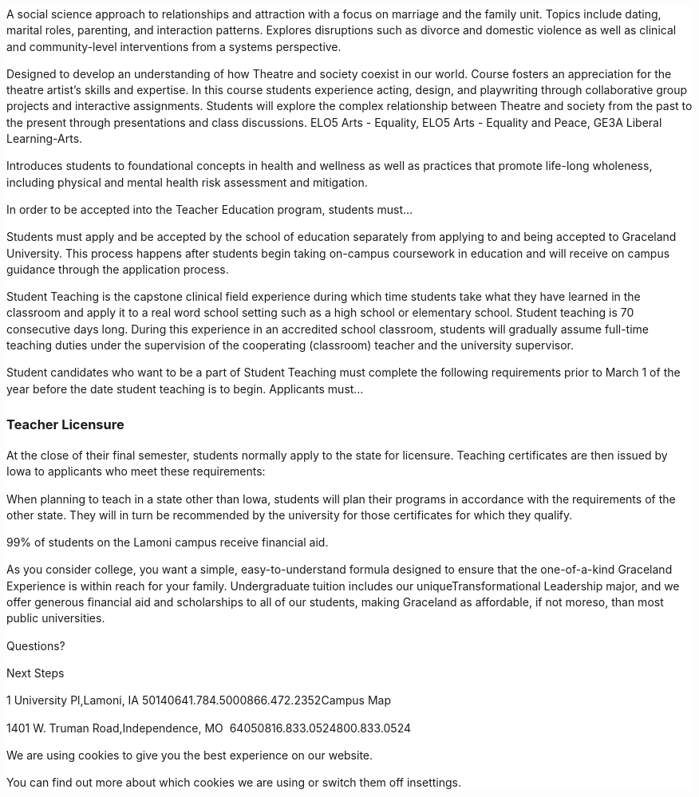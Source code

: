 A social science approach to relationships and attraction with a focus on marriage and the family unit. Topics include dating, marital roles, parenting, and interaction patterns. Explores disruptions such as divorce and domestic violence as well as clinical and community-level interventions from a systems perspective.

Designed to develop an understanding of how Theatre and society coexist in our world. Course fosters an appreciation for the theatre artist’s skills and expertise.  In this course students experience acting, design, and playwriting through collaborative group projects and interactive assignments.  Students will explore the complex relationship between Theatre and society from the past to the present through presentations and class discussions. ELO5 Arts - Equality, ELO5 Arts - Equality and Peace, GE3A Liberal Learning-Arts.

Introduces students to foundational concepts in health and wellness as well as practices that promote life-long wholeness, including physical and mental health risk assessment and mitigation.

In order to be accepted into the Teacher Education program, students must…

Students must apply and be accepted by the school of education separately from applying to and being accepted to Graceland University. This process happens after students begin taking on-campus coursework in education and will receive on campus guidance through the application process.

Student Teaching is the capstone clinical field experience during which time students take what they have learned in the classroom and apply it to a real word school setting such as a high school or elementary school. Student teaching is 70 consecutive days long. During this experience in an accredited school classroom, students will gradually assume full-time teaching duties under the supervision of the cooperating (classroom) teacher and the university supervisor.

Student candidates who want to be a part of Student Teaching must complete the following requirements prior to March 1 of the year before the date student teaching is to begin. Applicants must…

### Teacher Licensure

At the close of their final semester, students normally apply to the state for licensure. Teaching certificates are then issued by Iowa to applicants who meet these requirements:

When planning to teach in a state other than Iowa, students will plan their programs in accordance with the requirements of the other state. They will in turn be recommended by the university for those certificates for which they qualify.

99% of students on the Lamoni campus receive financial aid.

As you consider college, you want a simple, easy-to-understand formula designed to ensure that the one-of-a-kind Graceland Experience is within reach for your family. Undergraduate tuition includes our uniqueTransformational Leadership major, and we offer generous financial aid and scholarships to all of our students, making Graceland as affordable, if not moreso, than most public universities.

Questions?

Next Steps

1 University Pl,Lamoni, IA 50140641.784.5000866.472.2352Campus Map

1401 W. Truman Road,Independence, MO  64050816.833.0524800.833.0524

We are using cookies to give you the best experience on our website.

You can find out more about which cookies we are using or switch them off insettings.

